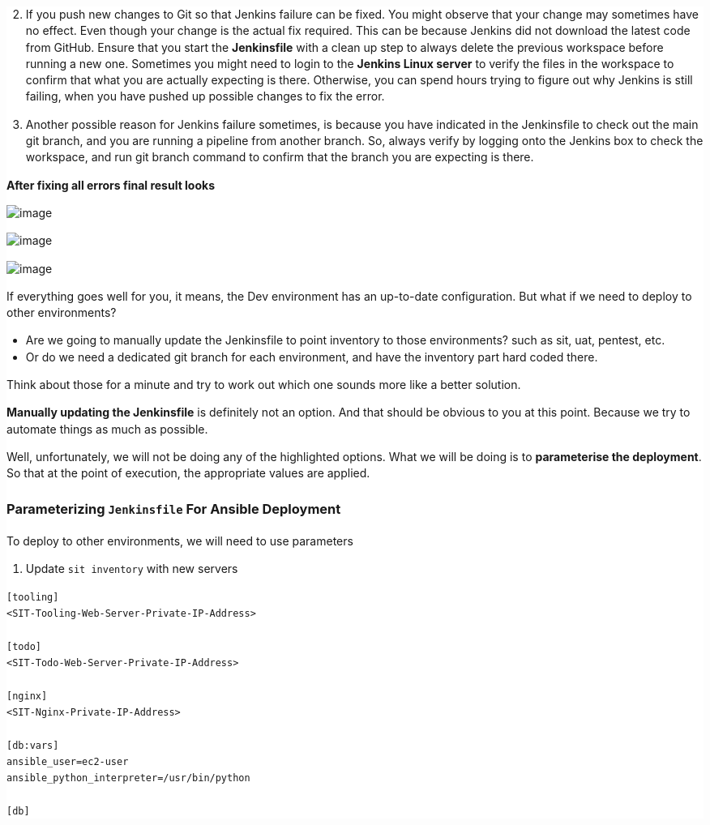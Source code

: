 2. If you push new changes to Git so that Jenkins failure can be fixed. You might observe that your change may sometimes have no effect.
Even though your change is the actual fix required. This can be because Jenkins did not download the latest code from GitHub. Ensure
that you start the **Jenkinsfile** with a clean up step to always delete the previous workspace before running a new one. Sometimes 
you might need to login to the **Jenkins Linux server** to verify the files in the workspace to confirm that what you are actually 
expecting is there. Otherwise, you can spend hours trying to figure out why Jenkins is still failing, when you have pushed up 
possible changes to fix the error.

3. Another possible reason for Jenkins failure sometimes, is because you have indicated in the Jenkinsfile to check out the main git
branch, and you are running a pipeline from another branch. So, always verify by logging onto the Jenkins box to check the workspace,
and run git branch command to confirm that the branch you are expecting is there.

**After fixing all errors  final result looks** 

![image](https://github.com/melkamu372/StegHub-DevOps-Cloud-Engineering/assets/47281626/6650edf8-54aa-4598-a45e-c032535a1b83)

![image](https://github.com/melkamu372/StegHub-DevOps-Cloud-Engineering/assets/47281626/a820b1cf-853b-4555-ade4-4de4f39bfc21)

![image](https://github.com/melkamu372/StegHub-DevOps-Cloud-Engineering/assets/47281626/74f20f33-3634-4d13-880a-fa8a20c849fa)



If everything goes well for you, it means, the Dev environment has an up-to-date configuration. But what if we need to deploy to
other environments?

- Are we going to manually update the Jenkinsfile to point inventory to those environments? such as sit, uat, pentest, etc.
- Or do we need a dedicated git branch for each environment, and have the inventory part hard coded there.

Think about those for a minute and try to work out which one sounds more like a better solution.

**Manually updating the Jenkinsfile** is definitely not an option. And that should be obvious to you at this point. Because we try to
automate things as much as possible.

Well, unfortunately, we will not be doing any of the highlighted options. What we will be doing is to **parameterise the deployment**.  So that at the point of execution, the appropriate values are applied.


### Parameterizing `Jenkinsfile` For Ansible Deployment

To deploy to other environments, we will need to use parameters

1. Update `sit inventory` with new servers

```
[tooling]
<SIT-Tooling-Web-Server-Private-IP-Address>

[todo]
<SIT-Todo-Web-Server-Private-IP-Address>

[nginx]
<SIT-Nginx-Private-IP-Address>

[db:vars]
ansible_user=ec2-user
ansible_python_interpreter=/usr/bin/python

[db]
```